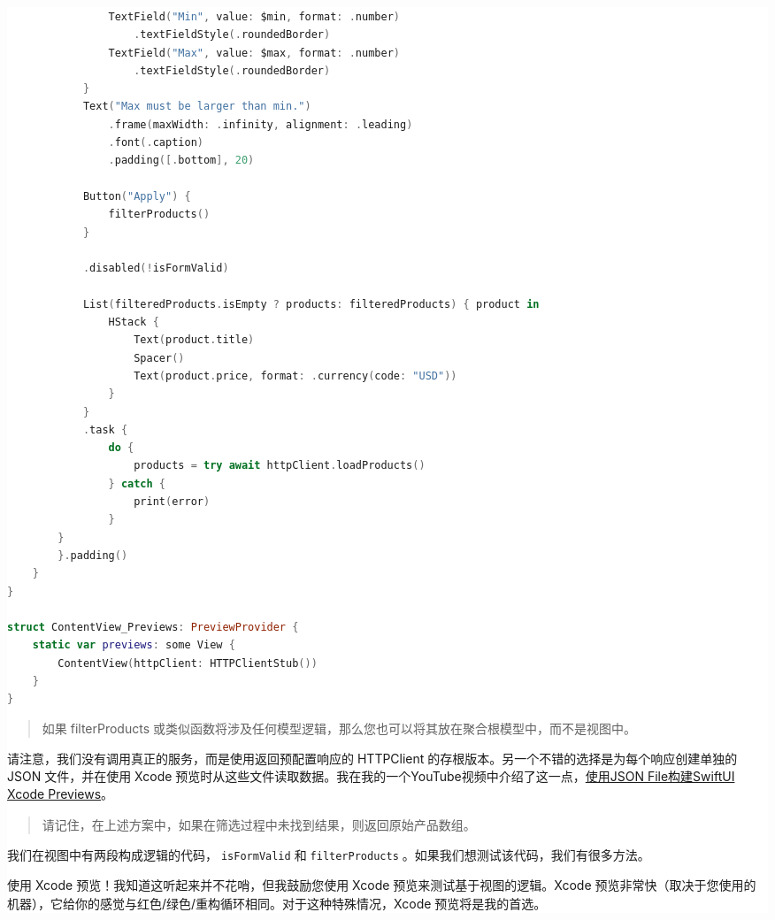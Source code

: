 ``` swift
                TextField("Min", value: $min, format: .number)
                    .textFieldStyle(.roundedBorder)
                TextField("Max", value: $max, format: .number)
                    .textFieldStyle(.roundedBorder)
            }
            Text("Max must be larger than min.")
                .frame(maxWidth: .infinity, alignment: .leading)
                .font(.caption)
                .padding([.bottom], 20)
            
            Button("Apply") {
                filterProducts()
            }
            
            .disabled(!isFormValid)
          
            List(filteredProducts.isEmpty ? products: filteredProducts) { product in
                HStack {
                    Text(product.title)
                    Spacer()
                    Text(product.price, format: .currency(code: "USD"))
                }
            }
            .task {
                do {
                    products = try await httpClient.loadProducts()
                } catch {
                    print(error)
                }
        }
        }.padding()
    }
}

struct ContentView_Previews: PreviewProvider {
    static var previews: some View {
        ContentView(httpClient: HTTPClientStub())
    }
}
```

> 如果 filterProducts 或类似函数将涉及任何模型逻辑，那么您也可以将其放在聚合根模型中，而不是视图中。

请注意，我们没有调用真正的服务，而是使用返回预配置响应的 HTTPClient 的存根版本。另一个不错的选择是为每个响应创建单独的 JSON 文件，并在使用 Xcode 预览时从这些文件读取数据。我在我的一个YouTube视频中介绍了这一点，[使用JSON File构建SwiftUI Xcode Previews](https://youtu.be/EycwLxTU-EA)。

> 请记住，在上述方案中，如果在筛选过程中未找到结果，则返回原始产品数组。

我们在视图中有两段构成逻辑的代码， `isFormValid` 和 `filterProducts` 。如果我们想测试该代码，我们有很多方法。

使用 Xcode 预览！我知道这听起来并不花哨，但我鼓励您使用 Xcode 预览来测试基于视图的逻辑。Xcode 预览非常快（取决于您使用的机器），它给你的感觉与红色/绿色/重构循环相同。对于这种特殊情况，Xcode 预览将是我的首选。
